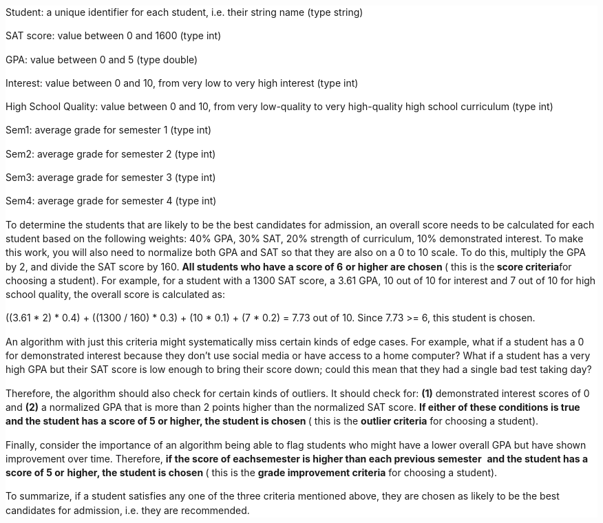 Student: a unique identifier for each student, i.e. their string name  (type string)​

SAT score: value between 0 and 1600 (type int)​

GPA: value between 0 and 5 (type double)​

Interest: value between 0 and 10, from very low to very high interest (type int)​

High School Quality: value between 0 and 10, from very low-quality to very high-quality high school curriculum (type int)​

Sem1: average grade for semester 1 (type int)​

Sem2: average grade for semester 2 (type int)​

Sem3: average grade for semester 3 (type int)​

Sem4: average grade for semester 4 (type int)​

To determine the students that are likely to be the best candidates for admission, an overall score needs to be calculated for each student based on the following weights:  40% GPA, 30% SAT, 20% strength of curriculum, 10% demonstrated interest. To make this work, you will also need to normalize both GPA and SAT so that they are also on a 0 to 10 scale. To do this, multiply the GPA by 2, and divide the SAT score by 160. <strong>All students who have a score of 6</strong>​               <strong> or higher are chosen </strong>(​ this is the<strong> score criteria</strong>​      for choosing a student). For example, for a​    student with a 1300 SAT score, a 3.61 GPA, 10 out of 10 for interest and 7 out of 10 for high school quality, the overall score is calculated as:

((3.61 * 2) * 0.4) + ((1300 / 160) * 0.3) + (10 * 0.1) + (7 * 0.2) = 7.73 out of 10. Since 7.73 &gt;= 6, this student is chosen.




An algorithm with just this criteria might systematically miss certain kinds of edge cases. For example, what if a student has a 0 for demonstrated interest because they don’t use social media or have access to a home computer? What if a student has a very high GPA but their SAT score is low enough to bring their score down; could this mean that they had a single bad test taking day?




Therefore, the algorithm should also check for certain kinds of outliers. It should check for: <strong>(1)</strong>​       demonstrated interest scores of 0 and <strong>(2)</strong>​       a normalized GPA that is more than 2 points higher​                than the normalized SAT score. <strong>If either of these conditions is true and the student has a</strong>​       <strong> score of 5 or higher, the student is chosen </strong>(​ this is the <strong>outlier criteria</strong>​       for choosing a​                student).




Finally, consider the importance of an algorithm being able to flag students who might have a lower overall GPA but have shown improvement over time. Therefore, <strong>if the score of each</strong>​        <strong> semester is higher than each previous semester</strong> ​ <strong>and the student has a score of 5 or</strong>​         <strong> higher, the student is chosen </strong>(​ this is the ​<strong>grade improvement criteria</strong> for choosing a​        student).




To summarize, if a student satisfies any one of the three criteria mentioned above, they are chosen as likely to be the best candidates for admission, i.e. they are recommended.
